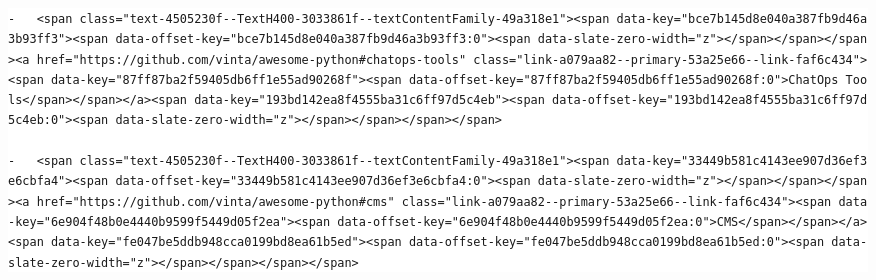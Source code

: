     -   <span class="text-4505230f--TextH400-3033861f--textContentFamily-49a318e1"><span data-key="bce7b145d8e040a387fb9d46a3b93ff3"><span data-offset-key="bce7b145d8e040a387fb9d46a3b93ff3:0"><span data-slate-zero-width="z">​</span></span></span><a href="https://github.com/vinta/awesome-python#chatops-tools" class="link-a079aa82--primary-53a25e66--link-faf6c434"><span data-key="87ff87ba2f59405db6ff1e55ad90268f"><span data-offset-key="87ff87ba2f59405db6ff1e55ad90268f:0">ChatOps Tools</span></span></a><span data-key="193bd142ea8f4555ba31c6ff97d5c4eb"><span data-offset-key="193bd142ea8f4555ba31c6ff97d5c4eb:0"><span data-slate-zero-width="z">​</span></span></span></span>

    -   <span class="text-4505230f--TextH400-3033861f--textContentFamily-49a318e1"><span data-key="33449b581c4143ee907d36ef3e6cbfa4"><span data-offset-key="33449b581c4143ee907d36ef3e6cbfa4:0"><span data-slate-zero-width="z">​</span></span></span><a href="https://github.com/vinta/awesome-python#cms" class="link-a079aa82--primary-53a25e66--link-faf6c434"><span data-key="6e904f48b0e4440b9599f5449d05f2ea"><span data-offset-key="6e904f48b0e4440b9599f5449d05f2ea:0">CMS</span></span></a><span data-key="fe047be5ddb948cca0199bd8ea61b5ed"><span data-offset-key="fe047be5ddb948cca0199bd8ea61b5ed:0"><span data-slate-zero-width="z">​</span></span></span></span>

